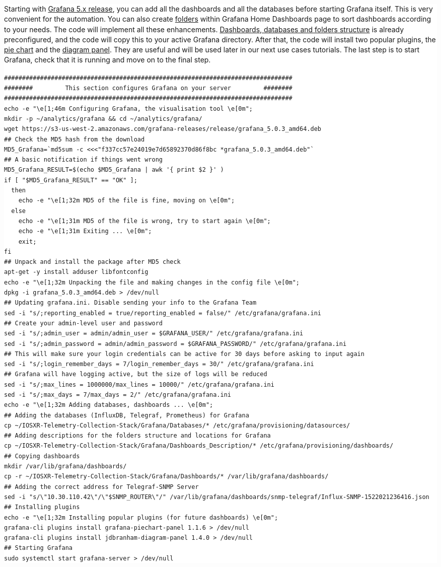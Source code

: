 Starting with [Grafana 5.x release](http://docs.grafana.org/guides/whats-new-in-v5/), you can add all the dashboards and all the databases before starting Grafana itself. This is very convenient for the automation. You can also create [folders](http://docs.grafana.org/reference/dashboard_folders/) within Grafana Home Dashboards page to sort dashboards according to your needs. The code will implement all these enhancements. [Dashboards, databases and folders structure](https://github.com/vosipchu/XR_TCS/tree/master/Grafana) is already preconfigured, and the code will copy this to your active Grafana directory.
After that, the code will install two popular plugins, the [pie chart](https://grafana.com/plugins/grafana-piechart-panel) and the [diagram panel](https://grafana.com/plugins/jdbranham-diagram-panel). They are useful and will be used later in our next use cases tutorials.
The last step is to start Grafana, check that it is running and move on to the final step.

```
################################################################################
########         This section configures Grafana on your server         ########
################################################################################
echo -e "\e[1;46m Configuring Grafana, the visualisation tool \e[0m";
mkdir -p ~/analytics/grafana && cd ~/analytics/grafana/
wget https://s3-us-west-2.amazonaws.com/grafana-releases/release/grafana_5.0.3_amd64.deb
## Check the MD5 hash from the download
MD5_Grafana=`md5sum -c <<<"f337cc57e24019e7d65892370d86f8bc *grafana_5.0.3_amd64.deb"`
## A basic notification if things went wrong
MD5_Grafana_RESULT=$(echo $MD5_Grafana | awk '{ print $2 }' )
if [ "$MD5_Grafana_RESULT" == "OK" ];
  then
    echo -e "\e[1;32m MD5 of the file is fine, moving on \e[0m";
  else
    echo -e "\e[1;31m MD5 of the file is wrong, try to start again \e[0m";
    echo -e "\e[1;31m Exiting ... \e[0m";
    exit;
fi
## Unpack and install the package after MD5 check
apt-get -y install adduser libfontconfig
echo -e "\e[1;32m Unpacking the file and making changes in the config file \e[0m";
dpkg -i grafana_5.0.3_amd64.deb > /dev/null
## Updating grafana.ini. Disable sending your info to the Grafana Team
sed -i "s/;reporting_enabled = true/reporting_enabled = false/" /etc/grafana/grafana.ini
## Create your admin-level user and password
sed -i "s/;admin_user = admin/admin_user = $GRAFANA_USER/" /etc/grafana/grafana.ini
sed -i "s/;admin_password = admin/admin_password = $GRAFANA_PASSWORD/" /etc/grafana/grafana.ini
## This will make sure your login credentials can be active for 30 days before asking to input again
sed -i "s/;login_remember_days = 7/login_remember_days = 30/" /etc/grafana/grafana.ini
## Grafana will have logging active, but the size of logs will be reduced
sed -i "s/;max_lines = 1000000/max_lines = 10000/" /etc/grafana/grafana.ini
sed -i "s/;max_days = 7/max_days = 2/" /etc/grafana/grafana.ini
echo -e "\e[1;32m Adding databases, dashboards ... \e[0m";
## Adding the databases (InfluxDB, Telegraf, Prometheus) for Grafana
cp ~/IOSXR-Telemetry-Collection-Stack/Grafana/Databases/* /etc/grafana/provisioning/datasources/
## Adding descriptions for the folders structure and locations for Grafana
cp ~/IOSXR-Telemetry-Collection-Stack/Grafana/Dashboards_Description/* /etc/grafana/provisioning/dashboards/
## Copying dashboards
mkdir /var/lib/grafana/dashboards/
cp -r ~/IOSXR-Telemetry-Collection-Stack/Grafana/Dashboards/* /var/lib/grafana/dashboards/
## Adding the correct address for Telegraf-SNMP Server
sed -i "s/\"10.30.110.42\"/\"$SNMP_ROUTER\"/" /var/lib/grafana/dashboards/snmp-telegraf/Influx-SNMP-1522021236416.json
## Installing plugins
echo -e "\e[1;32m Installing popular plugins (for future dashboards) \e[0m";
grafana-cli plugins install grafana-piechart-panel 1.1.6 > /dev/null
grafana-cli plugins install jdbranham-diagram-panel 1.4.0 > /dev/null
## Starting Grafana
sudo systemctl start grafana-server > /dev/null
```